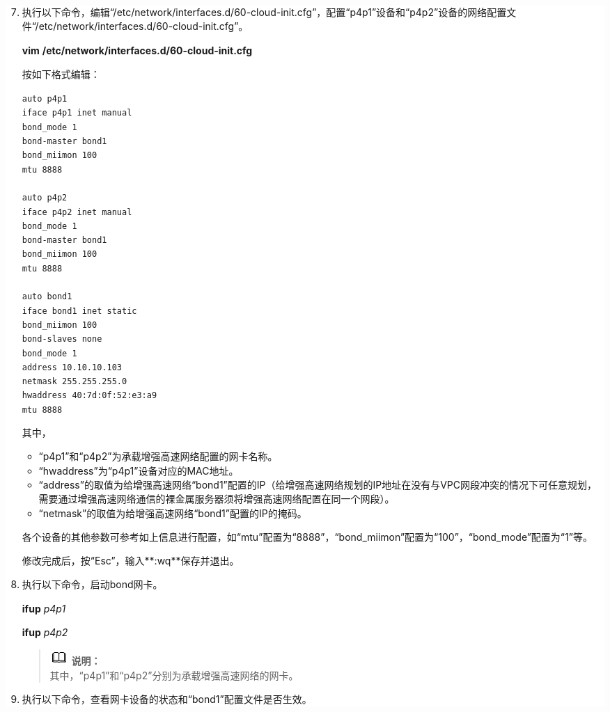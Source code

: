 7.  执行以下命令，编辑“/etc/network/interfaces.d/60-cloud-init.cfg”，配置“p4p1”设备和“p4p2”设备的网络配置文件“/etc/network/interfaces.d/60-cloud-init.cfg”。

    **vim** **/etc/network/interfaces.d/60-cloud-init.cfg**

    按如下格式编辑：

    ```
    auto p4p1
    iface p4p1 inet manual
    bond_mode 1
    bond-master bond1
    bond_miimon 100
    mtu 8888
    
    auto p4p2
    iface p4p2 inet manual
    bond_mode 1
    bond-master bond1
    bond_miimon 100
    mtu 8888
    
    auto bond1
    iface bond1 inet static
    bond_miimon 100
    bond-slaves none
    bond_mode 1
    address 10.10.10.103
    netmask 255.255.255.0
    hwaddress 40:7d:0f:52:e3:a9
    mtu 8888
    ```

    其中，

    -   “p4p1”和“p4p2”为承载增强高速网络配置的网卡名称。
    -   “hwaddress”为“p4p1”设备对应的MAC地址。
    -   “address”的取值为给增强高速网络“bond1”配置的IP（给增强高速网络规划的IP地址在没有与VPC网段冲突的情况下可任意规划，需要通过增强高速网络通信的裸金属服务器须将增强高速网络配置在同一个网段）。
    -   “netmask”的取值为给增强高速网络“bond1”配置的IP的掩码。

    各个设备的其他参数可参考如上信息进行配置，如“mtu”配置为“8888”，“bond\_miimon”配置为“100”，“bond\_mode”配置为“1”等。

    修改完成后，按“Esc”，输入**:wq**保存并退出。

8.  执行以下命令，启动bond网卡。

    **ifup** _p4p1_

    **ifup** _p4p2_

    >![](public_sys-resources/icon-note.gif) **说明：**   
    >其中，“p4p1”和“p4p2”分别为承载增强高速网络的网卡。  

9.  执行以下命令，查看网卡设备的状态和“bond1”配置文件是否生效。
